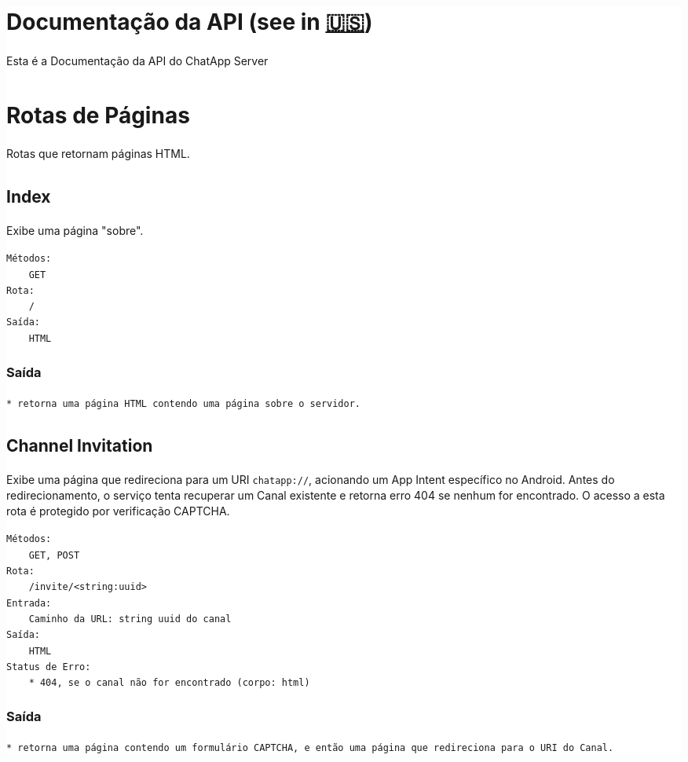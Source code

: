 # Documentação da API (see in [🇺🇸](api_docs_en_us.md))

Esta é a Documentação da API do ChatApp Server

# Rotas de Páginas

Rotas que retornam páginas HTML.

## Index

Exibe uma página "sobre".

```plain
Métodos:
    GET
Rota:
    /
Saída:
    HTML
```

### Saída

```plain
* retorna uma página HTML contendo uma página sobre o servidor.
```

## Channel Invitation

Exibe uma página que redireciona para um URI `chatapp://`, acionando um App Intent específico no Android. Antes do redirecionamento, o serviço tenta recuperar um Canal existente e retorna erro 404 se nenhum for encontrado. O acesso a esta rota é protegido por verificação CAPTCHA.

```plain
Métodos:
    GET, POST
Rota:
    /invite/<string:uuid>
Entrada:
    Caminho da URL: string uuid do canal
Saída:
    HTML
Status de Erro:
    * 404, se o canal não for encontrado (corpo: html)
```

### Saída

```plain
* retorna uma página contendo um formulário CAPTCHA, e então uma página que redireciona para o URI do Canal.
```
